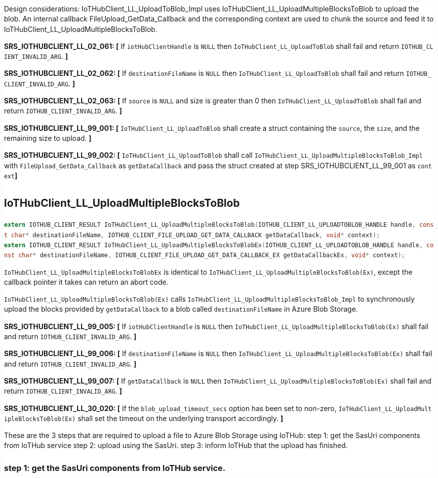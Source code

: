 Design considerations: IoTHubClient_LL_UploadToBlob_Impl uses IoTHubClient_LL_UploadMultipleBlocksToBlob to upload the blob. An internal callback FileUpload_GetData_Callback and the corresponding context are used to chunk the source and feed it to IoTHubClient_LL_UploadMultipleBlocksToBlob.

**SRS_IOTHUBCLIENT_LL_02_061: [** If `iotHubClientHandle` is `NULL` then `IoTHubClient_LL_UploadToBlob` shall fail and return `IOTHUB_CLIENT_INVALID_ARG`. **]**

**SRS_IOTHUBCLIENT_LL_02_062: [** If `destinationFileName` is `NULL` then `IoTHubClient_LL_UploadToBlob` shall fail and return `IOTHUB_CLIENT_INVALID_ARG`. **]**

**SRS_IOTHUBCLIENT_LL_02_063: [** If `source` is `NULL` and size is greater than 0 then `IoTHubClient_LL_UploadToBlob` shall fail and return `IOTHUB_CLIENT_INVALID_ARG`. **]**

**SRS_IOTHUBCLIENT_LL_99_001: [** `IoTHubClient_LL_UploadToBlob` shall create a struct containing the `source`, the `size`, and the remaining size to upload. **]**

**SRS_IOTHUBCLIENT_LL_99_002: [** `IoTHubClient_LL_UploadToBlob` shall call `IoTHubClient_LL_UploadMultipleBlocksToBlob_Impl` with `FileUpload_GetData_Callback` as `getDataCallback` and pass the struct created at step SRS_IOTHUBCLIENT_LL_99_001 as `context`**]**

## IoTHubClient_LL_UploadMultipleBlocksToBlob

```c
extern IOTHUB_CLIENT_RESULT IoTHubClient_LL_UploadMultipleBlocksToBlob(IOTHUB_CLIENT_LL_UPLOADTOBLOB_HANDLE handle, const char* destinationFileName, IOTHUB_CLIENT_FILE_UPLOAD_GET_DATA_CALLBACK getDataCallback, void* context);
extern IOTHUB_CLIENT_RESULT IoTHubClient_LL_UploadMultipleBlocksToBlobEx(IOTHUB_CLIENT_LL_UPLOADTOBLOB_HANDLE handle, const char* destinationFileName, IOTHUB_CLIENT_FILE_UPLOAD_GET_DATA_CALLBACK_EX getDataCallbackEx, void* context);
```

`IoTHubClient_LL_UploadMultipleBlocksToBlobEx` is identical to `IoTHubClient_LL_UploadMultipleBlocksToBlob(Ex)`, except the callback pointer it takes can return an abort code.

`IoTHubClient_LL_UploadMultipleBlocksToBlob(Ex)` calls `IoTHubClient_LL_UploadMultipleBlocksToBlob_Impl` to synchronously upload the blocks provided by `getDataCallback` to a blob called `destinationFileName` in Azure Blob Storage.

**SRS_IOTHUBCLIENT_LL_99_005: [** If `iotHubClientHandle` is `NULL` then `IoTHubClient_LL_UploadMultipleBlocksToBlob(Ex)` shall fail and return `IOTHUB_CLIENT_INVALID_ARG`. **]**

**SRS_IOTHUBCLIENT_LL_99_006: [** If `destinationFileName` is `NULL` then `IoTHubClient_LL_UploadMultipleBlocksToBlob(Ex)` shall fail and return `IOTHUB_CLIENT_INVALID_ARG`. **]**

**SRS_IOTHUBCLIENT_LL_99_007: [** If `getDataCallback` is `NULL` then `IoTHubClient_LL_UploadMultipleBlocksToBlob(Ex)` shall fail and return `IOTHUB_CLIENT_INVALID_ARG`. **]**

**SRS_IOTHUBCLIENT_LL_30_020: [** If the `blob_upload_timeout_secs` option has been set to non-zero, `IoTHubClient_LL_UploadMultipleBlocksToBlob(Ex)` shall set the timeout on the underlying transport accordingly. **]**

These are the 3 steps that are required to upload a file to Azure Blob Storage using IoTHub: 
step 1: get the SasUri components from IoTHub service
step 2: upload using the SasUri.
step 3: inform IoTHub that the upload has finished. 

### step 1: get the SasUri components from IoTHub service.
